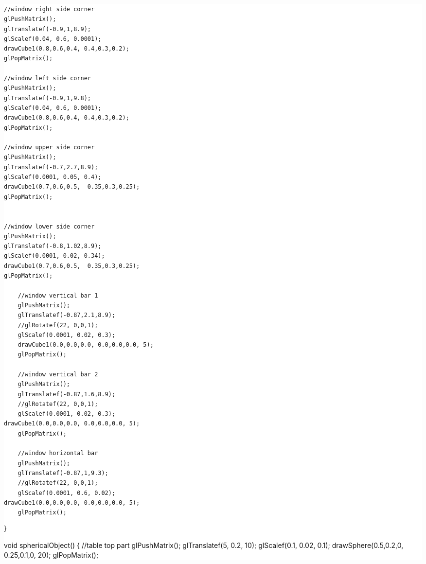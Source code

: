     //window right side corner
    glPushMatrix();
    glTranslatef(-0.9,1,8.9);
    glScalef(0.04, 0.6, 0.0001);
    drawCube1(0.8,0.6,0.4, 0.4,0.3,0.2);
    glPopMatrix();

    //window left side corner
    glPushMatrix();
    glTranslatef(-0.9,1,9.8);
    glScalef(0.04, 0.6, 0.0001);
    drawCube1(0.8,0.6,0.4, 0.4,0.3,0.2);
    glPopMatrix();

    //window upper side corner
    glPushMatrix();
    glTranslatef(-0.7,2.7,8.9);
    glScalef(0.0001, 0.05, 0.4);
    drawCube1(0.7,0.6,0.5,  0.35,0.3,0.25);
    glPopMatrix();


    //window lower side corner
    glPushMatrix();
    glTranslatef(-0.8,1.02,8.9);
    glScalef(0.0001, 0.02, 0.34);
    drawCube1(0.7,0.6,0.5,  0.35,0.3,0.25);
    glPopMatrix();

        //window vertical bar 1
        glPushMatrix();
        glTranslatef(-0.87,2.1,8.9);
        //glRotatef(22, 0,0,1);
        glScalef(0.0001, 0.02, 0.3);
        drawCube1(0.0,0.0,0.0, 0.0,0.0,0.0, 5);
        glPopMatrix();

        //window vertical bar 2
        glPushMatrix();
        glTranslatef(-0.87,1.6,8.9);
        //glRotatef(22, 0,0,1);
        glScalef(0.0001, 0.02, 0.3);
    drawCube1(0.0,0.0,0.0, 0.0,0.0,0.0, 5);
        glPopMatrix();

        //window horizontal bar
        glPushMatrix();
        glTranslatef(-0.87,1,9.3);
        //glRotatef(22, 0,0,1);
        glScalef(0.0001, 0.6, 0.02);
    drawCube1(0.0,0.0,0.0, 0.0,0.0,0.0, 5);
        glPopMatrix();
}

void sphericalObject()
{
    //table top part
    glPushMatrix();
    glTranslatef(5, 0.2, 10);
    glScalef(0.1, 0.02, 0.1);
    drawSphere(0.5,0.2,0,  0.25,0.1,0,  20);
    glPopMatrix();
